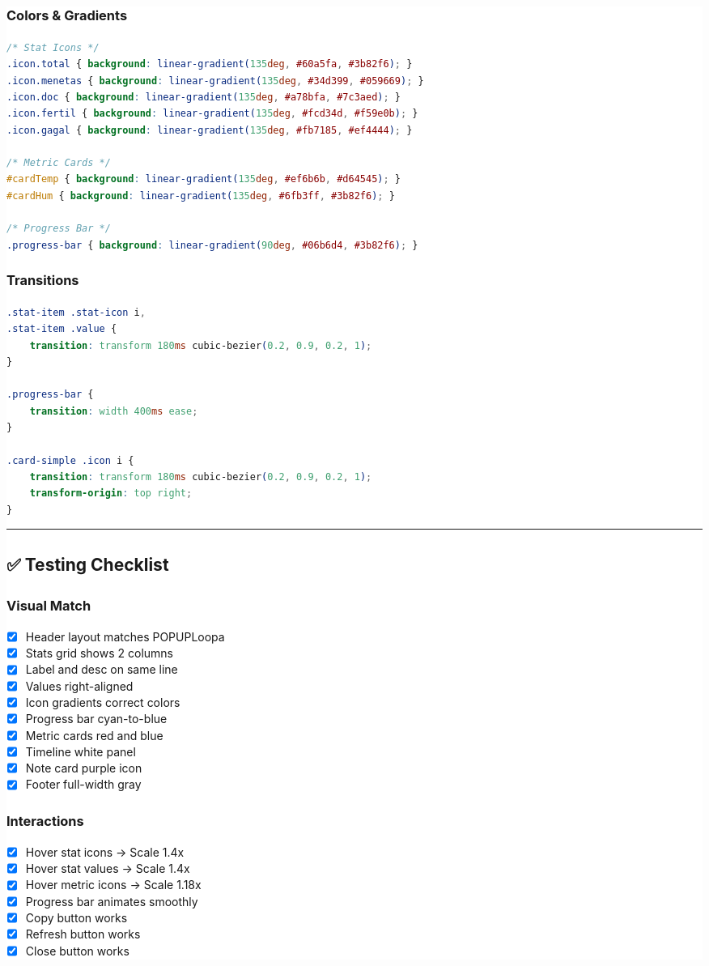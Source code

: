 ### Colors & Gradients
```css
/* Stat Icons */
.icon.total { background: linear-gradient(135deg, #60a5fa, #3b82f6); }
.icon.menetas { background: linear-gradient(135deg, #34d399, #059669); }
.icon.doc { background: linear-gradient(135deg, #a78bfa, #7c3aed); }
.icon.fertil { background: linear-gradient(135deg, #fcd34d, #f59e0b); }
.icon.gagal { background: linear-gradient(135deg, #fb7185, #ef4444); }

/* Metric Cards */
#cardTemp { background: linear-gradient(135deg, #ef6b6b, #d64545); }
#cardHum { background: linear-gradient(135deg, #6fb3ff, #3b82f6); }

/* Progress Bar */
.progress-bar { background: linear-gradient(90deg, #06b6d4, #3b82f6); }
```

### Transitions
```css
.stat-item .stat-icon i,
.stat-item .value {
    transition: transform 180ms cubic-bezier(0.2, 0.9, 0.2, 1);
}

.progress-bar {
    transition: width 400ms ease;
}

.card-simple .icon i {
    transition: transform 180ms cubic-bezier(0.2, 0.9, 0.2, 1);
    transform-origin: top right;
}
```

---

## ✅ Testing Checklist

### Visual Match
- [x] Header layout matches POPUPLoopa
- [x] Stats grid shows 2 columns
- [x] Label and desc on same line
- [x] Values right-aligned
- [x] Icon gradients correct colors
- [x] Progress bar cyan-to-blue
- [x] Metric cards red and blue
- [x] Timeline white panel
- [x] Note card purple icon
- [x] Footer full-width gray

### Interactions
- [x] Hover stat icons → Scale 1.4x
- [x] Hover stat values → Scale 1.4x
- [x] Hover metric icons → Scale 1.18x
- [x] Progress bar animates smoothly
- [x] Copy button works
- [x] Refresh button works
- [x] Close button works
